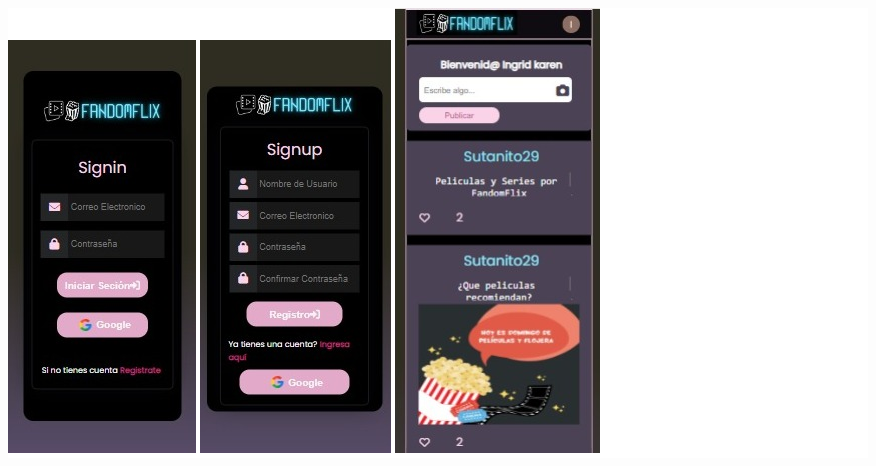 ![login](src/img/readme/loginmovil.png) ![registro](src/img/readme/registromovil.png) ![pagina-de-inico](src/img/readme/feedmovil.png)
